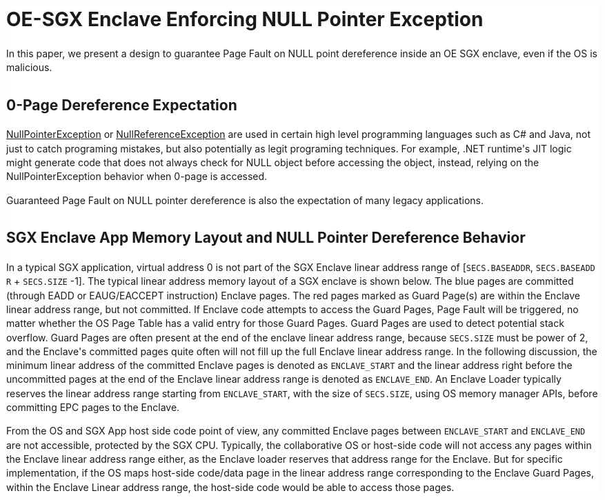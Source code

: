 # OE-SGX Enclave Enforcing NULL Pointer Exception

In this paper, we present a design to guarantee Page Fault on NULL point
dereference inside an OE SGX enclave, even if the OS is malicious.

## 0-Page Dereference Expectation

[NullPointerException](https://docs.oracle.com/javase/7/docs/api/java/lang/NullPointerException.html)
or
[NullReferenceException](https://docs.microsoft.com/en-us/dotnet/api/system.nullreferenceexception?view=net-5.0)
are used in certain high level programming languages such as C# and Java, not
just to catch programing mistakes, but also potentially as legit programing
techniques. For example, .NET runtime's JIT logic might generate code that does
not always check for NULL object before accessing the object, instead, relying
on the NullPointerException behavior when 0-page is accessed.

Guaranteed Page Fault on NULL pointer dereference is also the expectation of many
legacy applications.

## SGX Enclave App Memory Layout and NULL Pointer Dereference Behavior

In a typical SGX application, virtual address 0 is not part of the SGX Enclave
linear address range of [`SECS.BASEADDR`, `SECS.BASEADDR` + `SECS.SIZE` -1]. The
typical linear address memory layout of a SGX enclave is shown below. The blue
pages are committed (through EADD or EAUG/EACCEPT instruction) Enclave pages.
The red pages marked as Guard Page(s) are within the Enclave linear address
range, but not committed. If Enclave code attempts to access the Guard Pages,
Page Fault will be triggered, no matter whether the OS Page Table has a valid
entry for those Guard Pages. Guard Pages are used to detect potential stack
overflow. Guard Pages are often present at the end of the enclave linear address
range, because `SECS.SIZE` must be power of 2, and the Enclave's committed pages
quite often will not fill up the full Enclave linear address range. In the
following discussion, the minimum linear address of the committed Enclave pages
is denoted as `ENCLAVE_START` and the linear address right before the
uncommitted pages at the end of the Enclave linear address range is denoted as
`ENCLAVE_END`. An Enclave Loader typically reserves the linear address range
starting from `ENCLAVE_START`, with the size of `SECS.SIZE`, using OS memory
manager APIs, before committing EPC pages to the Enclave.

From the OS and SGX App host side code point of view, any committed Enclave
pages between `ENCLAVE_START` and `ENCLAVE_END` are not accessible, protected by
the SGX CPU. Typically, the collaborative OS or host-side code will not access
any pages within the Enclave linear address range either, as the Enclave loader
reserves that address range for the Enclave. But for specific implementation, if
the OS maps host-side code/data page in the linear address range corresponding
to the Enclave Guard Pages, within the Enclave Linear address range, the
host-side code would be able to access those pages.
